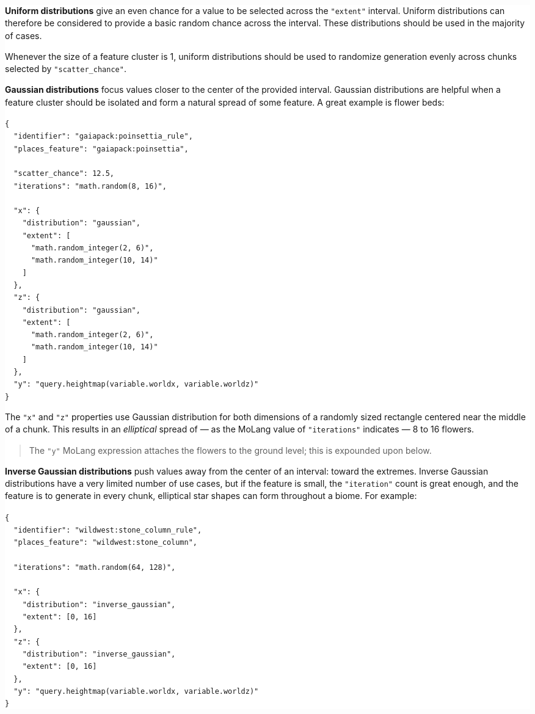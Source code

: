 **Uniform distributions** give an even chance for a value to be selected across the `"extent"` interval. Uniform distributions can therefore be considered to provide a basic random chance across the interval. These distributions should be used in the majority of cases.

Whenever the size of a feature cluster is 1, uniform distributions should be used to randomize generation evenly across chunks selected by `"scatter_chance"`.

**Gaussian distributions** focus values closer to the center of the provided interval. Gaussian distributions are helpful when a feature cluster should be isolated and form a natural spread of some feature. A great example is flower beds:

```jsonc
{
  "identifier": "gaiapack:poinsettia_rule",
  "places_feature": "gaiapack:poinsettia",
  
  "scatter_chance": 12.5,
  "iterations": "math.random(8, 16)",
  
  "x": {
    "distribution": "gaussian",
    "extent": [
      "math.random_integer(2, 6)",
      "math.random_integer(10, 14)"
    ]
  },
  "z": {
    "distribution": "gaussian",
    "extent": [
      "math.random_integer(2, 6)",
      "math.random_integer(10, 14)"
    ]
  },
  "y": "query.heightmap(variable.worldx, variable.worldz)"
}
```

The `"x"` and `"z"` properties use Gaussian distribution for both dimensions of a randomly sized rectangle centered near the middle of a chunk. This results in an *elliptical* spread of — as the MoLang value of `"iterations"` indicates — 8 to 16 flowers.

> The `"y"` MoLang expression attaches the flowers to the ground level; this is expounded upon below.

**Inverse Gaussian distributions** push values away from the center of an interval: toward the extremes. Inverse Gaussian distributions have a very limited number of use cases, but if the feature is small, the `"iteration"` count is great enough, and the feature is to generate in every chunk, elliptical star shapes can form throughout a biome. For example:

```jsonc
{
  "identifier": "wildwest:stone_column_rule",
  "places_feature": "wildwest:stone_column",
  
  "iterations": "math.random(64, 128)",
  
  "x": {
    "distribution": "inverse_gaussian",
    "extent": [0, 16]
  },
  "z": {
    "distribution": "inverse_gaussian",
    "extent": [0, 16]
  },
  "y": "query.heightmap(variable.worldx, variable.worldz)"
}
```
